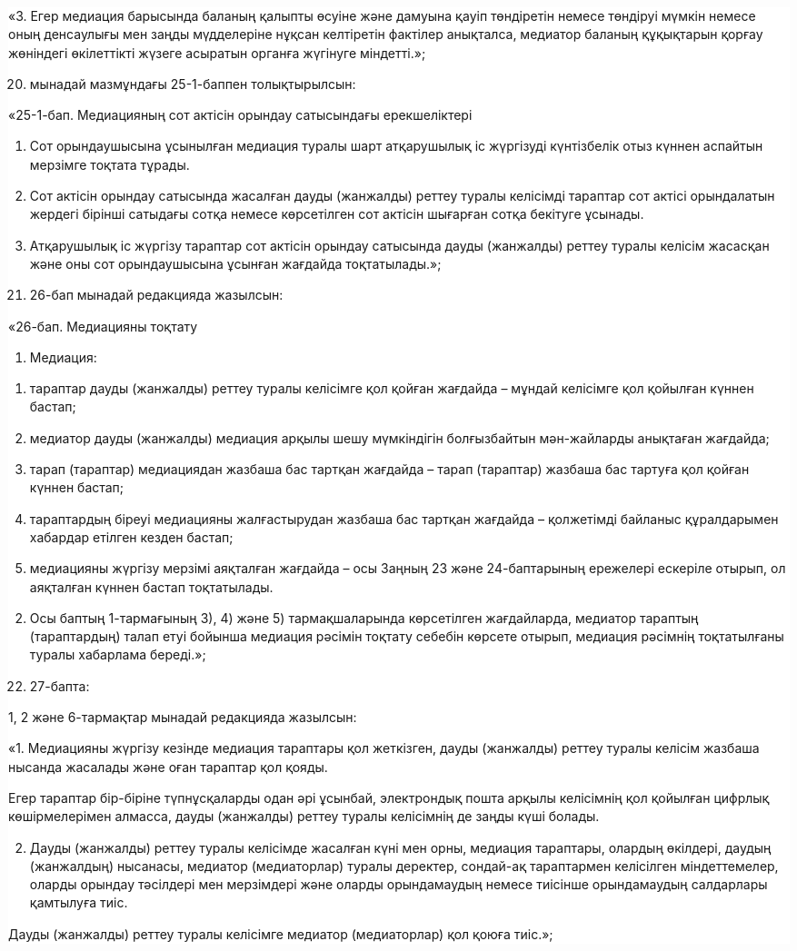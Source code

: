 «3. Егер медиация барысында баланың қалыпты өсуіне және дамуына қауіп төндіретін немесе төндіруі мүмкін немесе оның денсаулығы мен заңды мүдделеріне нұқсан келтіретін фактілер анықталса, медиатор баланың құқықтарын қорғау жөніндегі өкілеттікті жүзеге асыратын органға жүгінуге міндетті.»;

20) мынадай мазмұндағы 25-1-баппен толықтырылсын:

«25-1-бап. Медиацияның сот актісін орындау сатысындағы ерекшеліктері

1. Сот орындаушысына ұсынылған медиация туралы шарт атқарушылық іс жүргізуді күнтізбелік отыз күннен аспайтын мерзімге тоқтата тұрады.

2. Сот актісін орындау сатысында жасалған дауды (жанжалды) реттеу туралы келісімді тараптар сот актісі орындалатын жердегі бірінші сатыдағы сотқа немесе көрсетілген сот актісін шығарған сотқа бекітуге ұсынады.

3. Атқарушылық іс жүргізу тараптар сот актісін орындау сатысында дауды (жанжалды) реттеу туралы келісім жасасқан және оны сот орындаушысына ұсынған жағдайда тоқтатылады.»;

21) 26-бап мынадай редакцияда жазылсын:

«26-бап. Медиацияны тоқтату

1. Медиация:

1) тараптар дауды (жанжалды) реттеу туралы келісімге қол қойған жағдайда – мұндай келісімге қол қойылған күннен бастап;

2) медиатор дауды (жанжалды) медиация арқылы шешу мүмкіндігін болғызбайтын мән-жайларды анықтаған жағдайда;

3) тарап (тараптар) медиациядан жазбаша бас тартқан жағдайда – тарап (тараптар) жазбаша бас тартуға қол қойған күннен бастап;

4) тараптардың біреуі медиацияны жалғастырудан жазбаша бас тартқан жағдайда – қолжетімді байланыс құралдарымен хабардар етілген кезден бастап;

5) медиацияны жүргізу мерзімі аяқталған жағдайда – осы Заңның 23 және 24-баптарының ережелері ескеріле отырып, ол аяқталған күннен бастап тоқтатылады.

2. Осы баптың 1-тармағының 3), 4) және 5) тармақшаларында көрсетілген жағдайларда, медиатор тараптың (тараптардың) талап етуі бойынша медиация рәсімін тоқтату себебін көрсете отырып, медиация рәсімнің тоқтатылғаны туралы хабарлама береді.»;

22) 27-бапта:

1, 2 және 6-тармақтар мынадай редакцияда жазылсын:

«1. Медиацияны жүргізу кезінде медиация тараптары қол жеткізген, дауды (жанжалды) реттеу туралы келісім жазбаша нысанда жасалады және оған тараптар қол қояды.

Егер тараптар бір-біріне түпнұсқаларды одан әрі ұсынбай, электрондық пошта арқылы келісімнің қол қойылған цифрлық көшірмелерімен алмасса, дауды (жанжалды) реттеу туралы келісімнің де заңды күші болады.

2. Дауды (жанжалды) реттеу туралы келісімде жасалған күні мен орны, медиация тараптары, олардың өкілдері, даудың (жанжалдың) нысанасы, медиатор (медиаторлар) туралы деректер, сондай-ақ тараптармен келісілген міндеттемелер, оларды орындау тәсілдері мен мерзімдері және оларды орындамаудың немесе тиісінше орындамаудың салдарлары қамтылуға тиіс.

Дауды (жанжалды) реттеу туралы келісімге медиатор (медиаторлар) қол қоюға тиіс.»;
